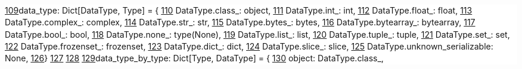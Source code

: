 </span><span id="L-109"><a href="#L-109"><span class="linenos">109</span></a><span class="n">data_type</span><span class="p">:</span> <span class="n">Dict</span><span class="p">[</span><span class="n">DataType</span><span class="p">,</span> <span class="n">Type</span><span class="p">]</span> <span class="o">=</span> <span class="p">{</span>
</span><span id="L-110"><a href="#L-110"><span class="linenos">110</span></a>    <span class="n">DataType</span><span class="o">.</span><span class="n">class_</span><span class="p">:</span> <span class="nb">object</span><span class="p">,</span>
</span><span id="L-111"><a href="#L-111"><span class="linenos">111</span></a>    <span class="n">DataType</span><span class="o">.</span><span class="n">int_</span><span class="p">:</span> <span class="nb">int</span><span class="p">,</span>
</span><span id="L-112"><a href="#L-112"><span class="linenos">112</span></a>    <span class="n">DataType</span><span class="o">.</span><span class="n">float_</span><span class="p">:</span> <span class="nb">float</span><span class="p">,</span>
</span><span id="L-113"><a href="#L-113"><span class="linenos">113</span></a>    <span class="n">DataType</span><span class="o">.</span><span class="n">complex_</span><span class="p">:</span> <span class="nb">complex</span><span class="p">,</span>
</span><span id="L-114"><a href="#L-114"><span class="linenos">114</span></a>    <span class="n">DataType</span><span class="o">.</span><span class="n">str_</span><span class="p">:</span> <span class="nb">str</span><span class="p">,</span>
</span><span id="L-115"><a href="#L-115"><span class="linenos">115</span></a>    <span class="n">DataType</span><span class="o">.</span><span class="n">bytes_</span><span class="p">:</span> <span class="nb">bytes</span><span class="p">,</span>
</span><span id="L-116"><a href="#L-116"><span class="linenos">116</span></a>    <span class="n">DataType</span><span class="o">.</span><span class="n">bytearray_</span><span class="p">:</span> <span class="nb">bytearray</span><span class="p">,</span>
</span><span id="L-117"><a href="#L-117"><span class="linenos">117</span></a>    <span class="n">DataType</span><span class="o">.</span><span class="n">bool_</span><span class="p">:</span> <span class="nb">bool</span><span class="p">,</span>
</span><span id="L-118"><a href="#L-118"><span class="linenos">118</span></a>    <span class="n">DataType</span><span class="o">.</span><span class="n">none_</span><span class="p">:</span> <span class="nb">type</span><span class="p">(</span><span class="kc">None</span><span class="p">),</span>
</span><span id="L-119"><a href="#L-119"><span class="linenos">119</span></a>    <span class="n">DataType</span><span class="o">.</span><span class="n">list_</span><span class="p">:</span> <span class="nb">list</span><span class="p">,</span>
</span><span id="L-120"><a href="#L-120"><span class="linenos">120</span></a>    <span class="n">DataType</span><span class="o">.</span><span class="n">tuple_</span><span class="p">:</span> <span class="nb">tuple</span><span class="p">,</span>
</span><span id="L-121"><a href="#L-121"><span class="linenos">121</span></a>    <span class="n">DataType</span><span class="o">.</span><span class="n">set_</span><span class="p">:</span> <span class="nb">set</span><span class="p">,</span>
</span><span id="L-122"><a href="#L-122"><span class="linenos">122</span></a>    <span class="n">DataType</span><span class="o">.</span><span class="n">frozenset_</span><span class="p">:</span> <span class="nb">frozenset</span><span class="p">,</span>
</span><span id="L-123"><a href="#L-123"><span class="linenos">123</span></a>    <span class="n">DataType</span><span class="o">.</span><span class="n">dict_</span><span class="p">:</span> <span class="nb">dict</span><span class="p">,</span>
</span><span id="L-124"><a href="#L-124"><span class="linenos">124</span></a>    <span class="n">DataType</span><span class="o">.</span><span class="n">slice_</span><span class="p">:</span> <span class="nb">slice</span><span class="p">,</span>
</span><span id="L-125"><a href="#L-125"><span class="linenos">125</span></a>    <span class="n">DataType</span><span class="o">.</span><span class="n">unknown_serializable</span><span class="p">:</span> <span class="kc">None</span><span class="p">,</span>
</span><span id="L-126"><a href="#L-126"><span class="linenos">126</span></a><span class="p">}</span>
</span><span id="L-127"><a href="#L-127"><span class="linenos">127</span></a>
</span><span id="L-128"><a href="#L-128"><span class="linenos">128</span></a>
</span><span id="L-129"><a href="#L-129"><span class="linenos">129</span></a><span class="n">data_type_by_type</span><span class="p">:</span> <span class="n">Dict</span><span class="p">[</span><span class="n">Type</span><span class="p">,</span> <span class="n">DataType</span><span class="p">]</span> <span class="o">=</span> <span class="p">{</span>
</span><span id="L-130"><a href="#L-130"><span class="linenos">130</span></a>    <span class="nb">object</span><span class="p">:</span> <span class="n">DataType</span><span class="o">.</span><span class="n">class_</span><span class="p">,</span>